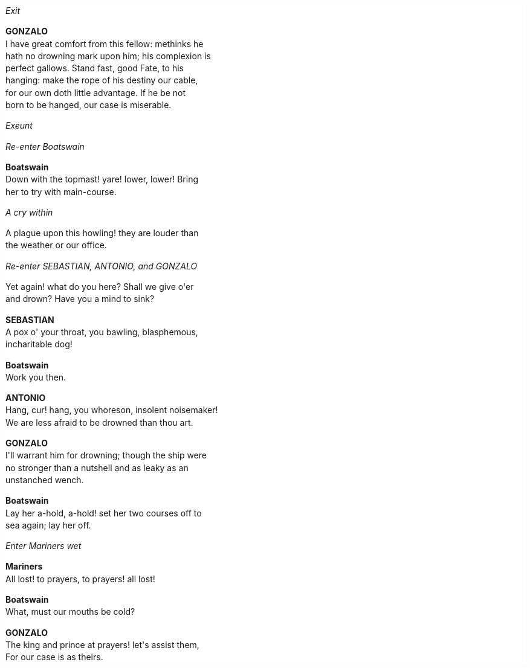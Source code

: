 _Exit_

**GONZALO**  
I have great comfort from this fellow: methinks he  
hath no drowning mark upon him; his complexion is  
perfect gallows. Stand fast, good Fate, to his  
hanging: make the rope of his destiny our cable,  
for our own doth little advantage. If he be not  
born to be hanged, our case is miserable.  

_Exeunt_

_Re-enter Boatswain_

**Boatswain**  
Down with the topmast! yare! lower, lower! Bring  
her to try with main-course.  

_A cry within_

A plague upon this howling! they are louder than  
the weather or our office.  

_Re-enter SEBASTIAN, ANTONIO, and GONZALO_

Yet again! what do you here? Shall we give o'er  
and drown? Have you a mind to sink?  

**SEBASTIAN**  
A pox o' your throat, you bawling, blasphemous,  
incharitable dog!  

**Boatswain**  
Work you then.  

**ANTONIO**  
Hang, cur! hang, you whoreson, insolent noisemaker!  
We are less afraid to be drowned than thou art.  

**GONZALO**  
I'll warrant him for drowning; though the ship were  
no stronger than a nutshell and as leaky as an  
unstanched wench.  

**Boatswain**  
Lay her a-hold, a-hold! set her two courses off to  
sea again; lay her off.  

_Enter Mariners wet_

**Mariners**  
All lost! to prayers, to prayers! all lost!  

**Boatswain**  
What, must our mouths be cold?  

**GONZALO**  
The king and prince at prayers! let's assist them,  
For our case is as theirs.  
